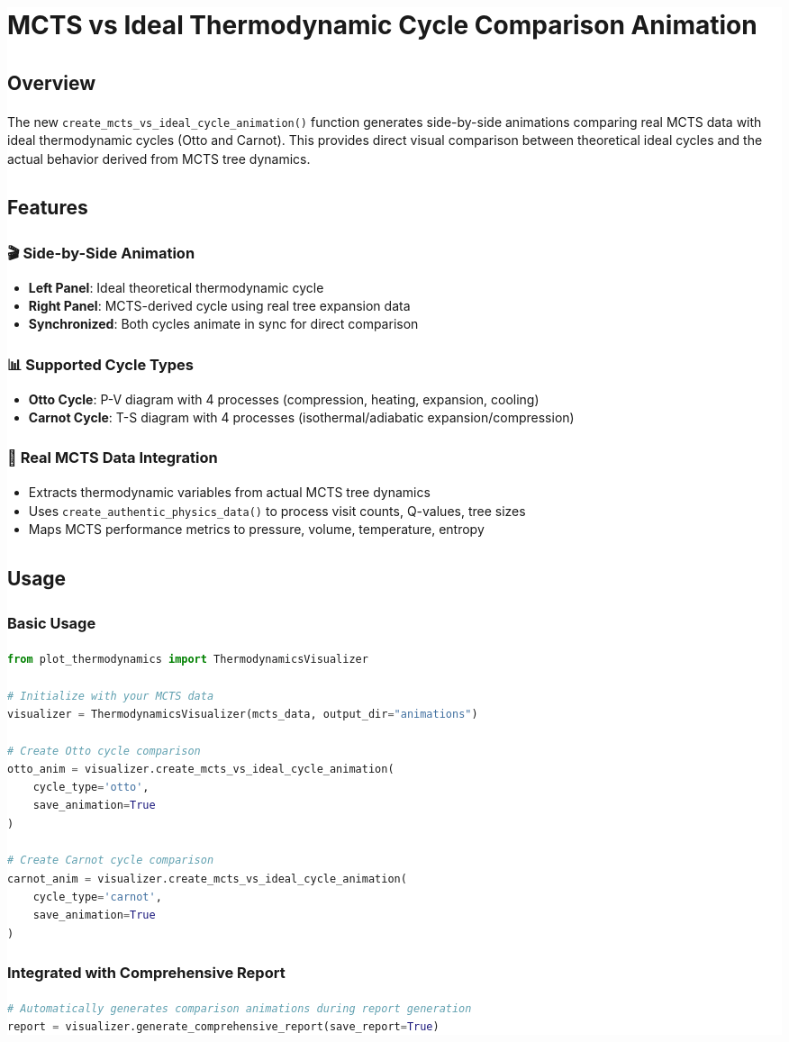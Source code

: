 # MCTS vs Ideal Thermodynamic Cycle Comparison Animation

## Overview

The new `create_mcts_vs_ideal_cycle_animation()` function generates side-by-side animations comparing real MCTS data with ideal thermodynamic cycles (Otto and Carnot). This provides direct visual comparison between theoretical ideal cycles and the actual behavior derived from MCTS tree dynamics.

## Features

### 🎬 **Side-by-Side Animation**
- **Left Panel**: Ideal theoretical thermodynamic cycle
- **Right Panel**: MCTS-derived cycle using real tree expansion data
- **Synchronized**: Both cycles animate in sync for direct comparison

### 📊 **Supported Cycle Types**
- **Otto Cycle**: P-V diagram with 4 processes (compression, heating, expansion, cooling)
- **Carnot Cycle**: T-S diagram with 4 processes (isothermal/adiabatic expansion/compression)

### 🔄 **Real MCTS Data Integration**
- Extracts thermodynamic variables from actual MCTS tree dynamics
- Uses `create_authentic_physics_data()` to process visit counts, Q-values, tree sizes
- Maps MCTS performance metrics to pressure, volume, temperature, entropy

## Usage

### Basic Usage
```python
from plot_thermodynamics import ThermodynamicsVisualizer

# Initialize with your MCTS data
visualizer = ThermodynamicsVisualizer(mcts_data, output_dir="animations")

# Create Otto cycle comparison
otto_anim = visualizer.create_mcts_vs_ideal_cycle_animation(
    cycle_type='otto', 
    save_animation=True
)

# Create Carnot cycle comparison  
carnot_anim = visualizer.create_mcts_vs_ideal_cycle_animation(
    cycle_type='carnot', 
    save_animation=True
)
```

### Integrated with Comprehensive Report
```python
# Automatically generates comparison animations during report generation
report = visualizer.generate_comprehensive_report(save_report=True)
```
